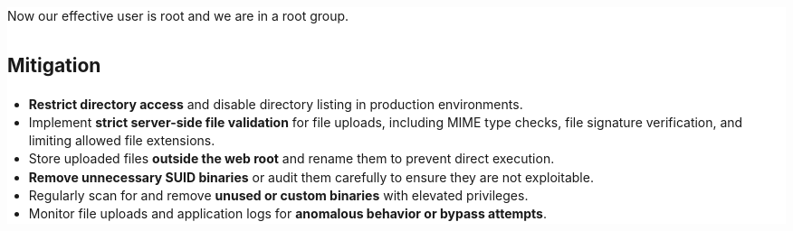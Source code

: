 Now our effective user is root and we are in a root group.

## Mitigation

- **Restrict directory access** and disable directory listing in production environments.
- Implement **strict server-side file validation** for file uploads, including MIME type checks, file signature verification, and limiting allowed file extensions.
- Store uploaded files **outside the web root** and rename them to prevent direct execution.
- **Remove unnecessary SUID binaries** or audit them carefully to ensure they are not exploitable.
- Regularly scan for and remove **unused or custom binaries** with elevated privileges.
- Monitor file uploads and application logs for **anomalous behavior or bypass attempts**.
